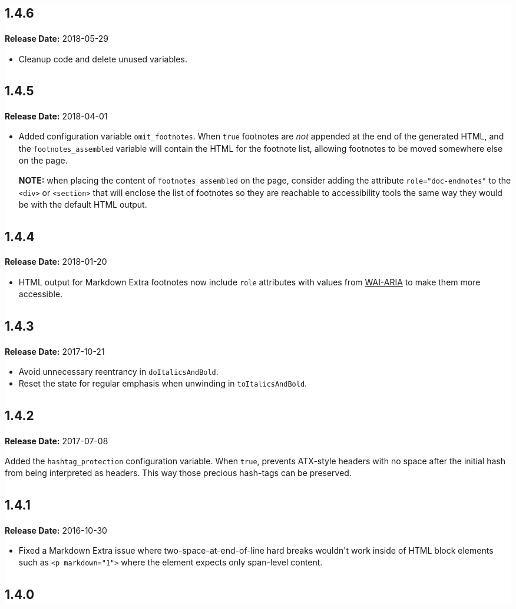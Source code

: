 ## 1.4.6

**Release Date:** 2018-05-29

- Cleanup code and delete unused variables.

## 1.4.5

**Release Date:** 2018-04-01

- Added configuration variable `omit_footnotes`. When `true` footnotes are *not*
  appended at the end of the generated HTML, and the `footnotes_assembled`
  variable will contain the HTML for the footnote list, allowing footnotes to be
  moved somewhere else on the page.

  **NOTE:** when placing the content of `footnotes_assembled` on the page, consider
  adding the attribute `role="doc-endnotes"` to the `<div>` or `<section>` that
  will enclose the list of footnotes so they are reachable to accessibility
  tools the same way they would be with the default HTML output.

## 1.4.4

**Release Date:** 2018-01-20

- HTML output for Markdown Extra footnotes now include `role` attributes with
  values from [WAI-ARIA](https://www.w3.org/TR/dpub-aria/) to make them more
  accessible.

## 1.4.3

**Release Date:** 2017-10-21

- Avoid unnecessary reentrancy in `doItalicsAndBold`.
- Reset the state for regular emphasis when unwinding in `toItalicsAndBold`.

## 1.4.2

**Release Date:** 2017-07-08

Added the `hashtag_protection` configuration variable. When `true`, prevents
ATX-style headers with no space after the initial hash from being interpreted as
headers. This way those precious hash-tags can be preserved.

## 1.4.1

**Release Date:** 2016-10-30

- Fixed a Markdown Extra issue where two-space-at-end-of-line hard breaks
  wouldn't work inside of HTML block elements such as `<p markdown="1">` where
  the element expects only span-level content.

## 1.4.0
